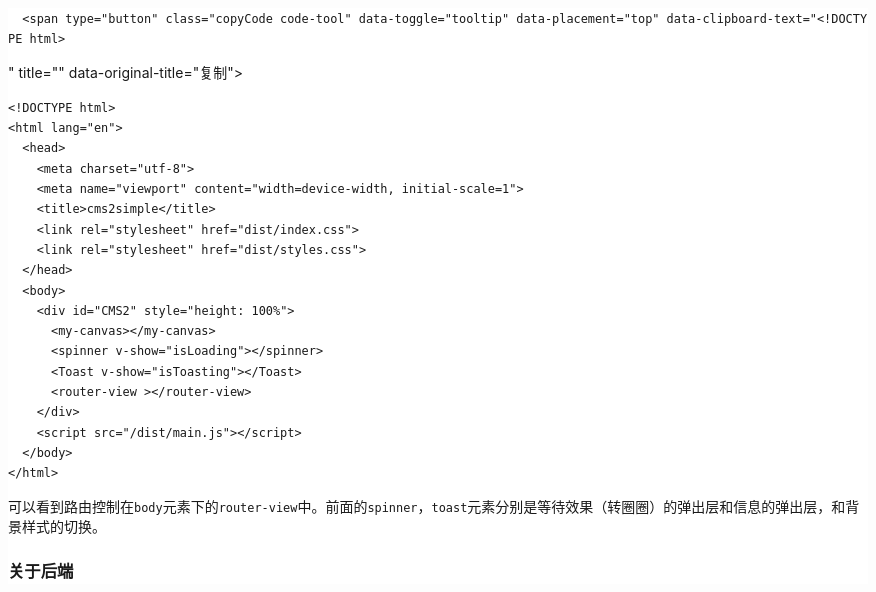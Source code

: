       <span type="button" class="copyCode code-tool" data-toggle="tooltip" data-placement="top" data-clipboard-text="<!DOCTYPE html>
<html lang=&quot;en&quot;>
  <head>
    <meta charset=&quot;utf-8&quot;>
    <meta name=&quot;viewport&quot; content=&quot;width=device-width, initial-scale=1&quot;>
    <title>cms2simple</title>
    <link rel=&quot;stylesheet&quot; href=&quot;dist/index.css&quot;>
    <link rel=&quot;stylesheet&quot; href=&quot;dist/styles.css&quot;>
  </head>
  <body>
    <div id=&quot;CMS2&quot; style=&quot;height: 100%&quot;>
      <my-canvas></my-canvas>
      <spinner v-show=&quot;isLoading&quot;></spinner>
      <Toast v-show=&quot;isToasting&quot;></Toast>
      <router-view ></router-view>
    </div>
    <script src=&quot;/dist/main.js&quot;></script>
  </body>
</html>" title="" data-original-title="复制"></span>
      <span type="button" class="saveToNote code-tool" data-toggle="tooltip" data-placement="top" title="" data-original-title="放进笔记"></span>
      </div>
      </div><pre class="xml hljs"><code class="html"><span class="hljs-meta">&lt;!DOCTYPE html&gt;</span>
<span class="hljs-tag">&lt;<span class="hljs-name">html</span> <span class="hljs-attr">lang</span>=<span class="hljs-string">"en"</span>&gt;</span>
  <span class="hljs-tag">&lt;<span class="hljs-name">head</span>&gt;</span>
    <span class="hljs-tag">&lt;<span class="hljs-name">meta</span> <span class="hljs-attr">charset</span>=<span class="hljs-string">"utf-8"</span>&gt;</span>
    <span class="hljs-tag">&lt;<span class="hljs-name">meta</span> <span class="hljs-attr">name</span>=<span class="hljs-string">"viewport"</span> <span class="hljs-attr">content</span>=<span class="hljs-string">"width=device-width, initial-scale=1"</span>&gt;</span>
    <span class="hljs-tag">&lt;<span class="hljs-name">title</span>&gt;</span>cms2simple<span class="hljs-tag">&lt;/<span class="hljs-name">title</span>&gt;</span>
    <span class="hljs-tag">&lt;<span class="hljs-name">link</span> <span class="hljs-attr">rel</span>=<span class="hljs-string">"stylesheet"</span> <span class="hljs-attr">href</span>=<span class="hljs-string">"dist/index.css"</span>&gt;</span>
    <span class="hljs-tag">&lt;<span class="hljs-name">link</span> <span class="hljs-attr">rel</span>=<span class="hljs-string">"stylesheet"</span> <span class="hljs-attr">href</span>=<span class="hljs-string">"dist/styles.css"</span>&gt;</span>
  <span class="hljs-tag">&lt;/<span class="hljs-name">head</span>&gt;</span>
  <span class="hljs-tag">&lt;<span class="hljs-name">body</span>&gt;</span>
    <span class="hljs-tag">&lt;<span class="hljs-name">div</span> <span class="hljs-attr">id</span>=<span class="hljs-string">"CMS2"</span> <span class="hljs-attr">style</span>=<span class="hljs-string">"height: 100%"</span>&gt;</span>
      <span class="hljs-tag">&lt;<span class="hljs-name">my-canvas</span>&gt;</span><span class="hljs-tag">&lt;/<span class="hljs-name">my-canvas</span>&gt;</span>
      <span class="hljs-tag">&lt;<span class="hljs-name">spinner</span> <span class="hljs-attr">v-show</span>=<span class="hljs-string">"isLoading"</span>&gt;</span><span class="hljs-tag">&lt;/<span class="hljs-name">spinner</span>&gt;</span>
      <span class="hljs-tag">&lt;<span class="hljs-name">Toast</span> <span class="hljs-attr">v-show</span>=<span class="hljs-string">"isToasting"</span>&gt;</span><span class="hljs-tag">&lt;/<span class="hljs-name">Toast</span>&gt;</span>
      <span class="hljs-tag">&lt;<span class="hljs-name">router-view</span> &gt;</span><span class="hljs-tag">&lt;/<span class="hljs-name">router-view</span>&gt;</span>
    <span class="hljs-tag">&lt;/<span class="hljs-name">div</span>&gt;</span>
    <span class="hljs-tag">&lt;<span class="hljs-name">script</span> <span class="hljs-attr">src</span>=<span class="hljs-string">"/dist/main.js"</span>&gt;</span><span class="undefined"></span><span class="hljs-tag">&lt;/<span class="hljs-name">script</span>&gt;</span>
  <span class="hljs-tag">&lt;/<span class="hljs-name">body</span>&gt;</span>
<span class="hljs-tag">&lt;/<span class="hljs-name">html</span>&gt;</span></code></pre>
<p>可以看到路由控制在<code>body</code>元素下的<code>router-view</code>中。前面的<code>spinner</code>，<code>toast</code>元素分别是等待效果（转圈圈）的弹出层和信息的弹出层，和背景样式的切换。</p>
<h3 id="articleHeader7">关于后端</h3>